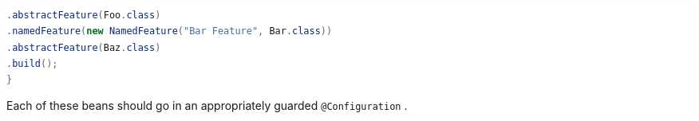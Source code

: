 ```java
.abstractFeature(Foo.class)
.namedFeature(new NamedFeature("Bar Feature", Bar.class))
.abstractFeature(Baz.class)
.build();
}
```

Each of these beans should go in an appropriately guarded  `@Configuration` .

